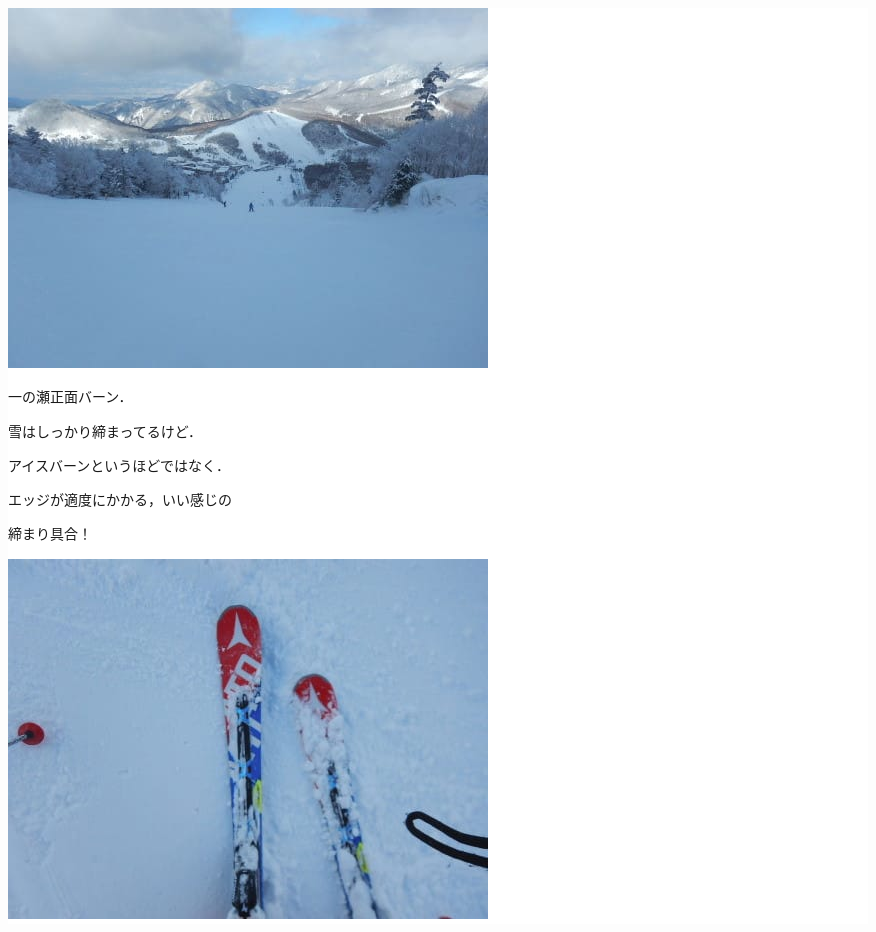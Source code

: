 ![1865987c450f2e970158d7235e80a953.jpg](images/1865987c450f2e970158d7235e80a953.jpg)




一の瀬正面バーン．


雪はしっかり締まってるけど．


アイスバーンというほどではなく．


エッジが適度にかかる，いい感じの


締まり具合！




![044d40fd35af5beb58a69d8ca21c8346.jpg](images/044d40fd35af5beb58a69d8ca21c8346.jpg)
